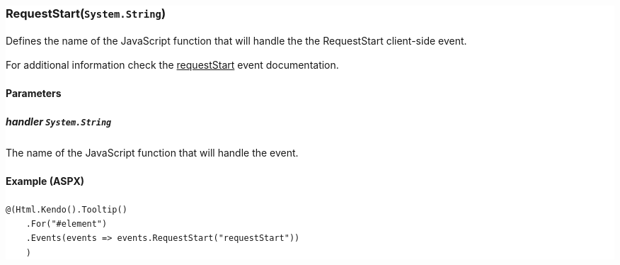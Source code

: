 
### RequestStart(`System.String`)
Defines the name of the JavaScript function that will handle the the RequestStart client-side event.

For additional information check the [requestStart](/api/web/tooltip#events-requestStart) event documentation.


#### Parameters

##### handler `System.String`
The name of the JavaScript function that will handle the event.




#### Example (ASPX)
    @(Html.Kendo().Tooltip()
        .For("#element")
        .Events(events => events.RequestStart("requestStart"))
        )



